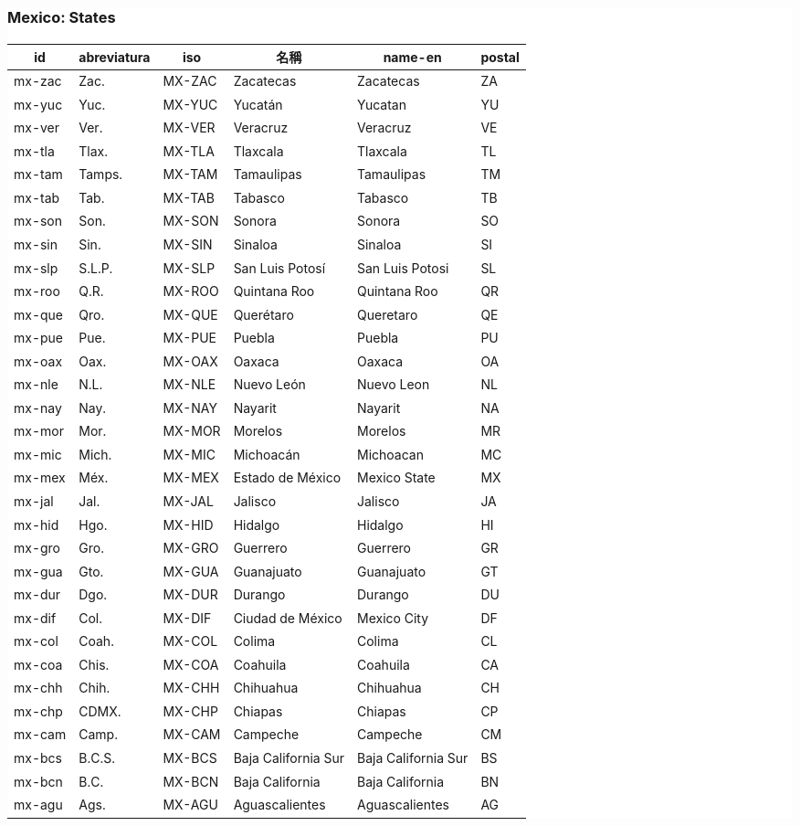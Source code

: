 
### Mexico: States

|id|    abreviatura|    iso|    名稱|   name-en|    postal|
|---|---|---|---|---|---|
|mx-zac|    Zac.|   MX-ZAC| Zacatecas|  Zacatecas|  ZA
|mx-yuc|    Yuc.|   MX-YUC| Yucatán|    Yucatan|    YU
|mx-ver|    Ver.|   MX-VER| Veracruz|   Veracruz|   VE
|mx-tla|    Tlax.|  MX-TLA| Tlaxcala|   Tlaxcala|   TL
|mx-tam|    Tamps.| MX-TAM| Tamaulipas| Tamaulipas| TM
|mx-tab|    Tab.|   MX-TAB| Tabasco|    Tabasco|    TB
|mx-son|    Son.|   MX-SON| Sonora| Sonora| SO
|mx-sin|    Sin.|   MX-SIN| Sinaloa|    Sinaloa|    SI
|mx-slp|    S.L.P.| MX-SLP| San Luis Potosí|    San Luis Potosi|    SL
|mx-roo|    Q.R.|   MX-ROO| Quintana Roo|   Quintana Roo|   QR
|mx-que|    Qro.|   MX-QUE| Querétaro|  Queretaro|  QE
|mx-pue|    Pue.|   MX-PUE| Puebla| Puebla| PU
|mx-oax|    Oax.|   MX-OAX| Oaxaca| Oaxaca| OA
|mx-nle|    N.L.|   MX-NLE| Nuevo León| Nuevo Leon| NL
|mx-nay|    Nay.|   MX-NAY| Nayarit|    Nayarit|    NA
|mx-mor|    Mor.|   MX-MOR| Morelos|    Morelos|    MR
|mx-mic|    Mich.|  MX-MIC| Michoacán|  Michoacan|  MC
|mx-mex|    Méx.|   MX-MEX| Estado de México|   Mexico State|   MX
|mx-jal|    Jal.|   MX-JAL| Jalisco|    Jalisco|    JA
|mx-hid|    Hgo.|   MX-HID| Hidalgo|    Hidalgo|    HI
|mx-gro|    Gro.|   MX-GRO| Guerrero|   Guerrero|   GR
|mx-gua|    Gto.|   MX-GUA| Guanajuato| Guanajuato| GT
|mx-dur|    Dgo.|   MX-DUR| Durango|    Durango|    DU
|mx-dif|    Col.|   MX-DIF| Ciudad de México|   Mexico City|    DF
|mx-col|    Coah.|  MX-COL| Colima| Colima| CL
|mx-coa|    Chis.|  MX-COA| Coahuila|   Coahuila|   CA
|mx-chh|    Chih.|  MX-CHH| Chihuahua|  Chihuahua|  CH
|mx-chp|    CDMX.|  MX-CHP| Chiapas|    Chiapas|    CP
|mx-cam|    Camp.|  MX-CAM| Campeche|   Campeche|   CM
|mx-bcs|    B.C.S.| MX-BCS| Baja California Sur|    Baja California Sur|    BS
|mx-bcn|    B.C.|   MX-BCN| Baja California|    Baja California|    BN
|mx-agu|    Ags.|   MX-AGU| Aguascalientes| Aguascalientes| AG
